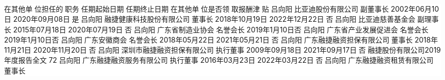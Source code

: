 在其他单
位担任的
职务
任期起始日期
任期终止日期
在其他单
位是否领
取报酬津
贴
吕向阳
比亚迪股份有限公司
副董事长
2002年06月10日
2020年09月08日
是
吕向阳
融捷健康科技股份有限公司
董事长
2018年10月19日
2022年12月22日
否
吕向阳
比亚迪慈善基金会
副理事长
2015年07月18日
2020年07月19日
否
吕向阳
广东省制造业协会
名誉会长
2019年1月10日否
吕向阳
广东省产业发展促进会
名誉会长
2019年1月10日否
吕向阳
广东安徽商会
名誉会长
2018年05月22日
2021年05月21日
否
吕向阳
广东融捷融资担保有限公司
董事长
2018年11月21日
2020年11月20日
否
吕向阳
深圳市融捷融资担保有限公司
执行董事
2009年09月18日
2021年09月17日
否
融捷股份有限公司2019年度报告全文
72
吕向阳
广东融捷融资服务有限公司
执行董事
2016年03月23日
2022年03月22日
否
吕向阳
广东融捷融资租赁有限公司
董事长